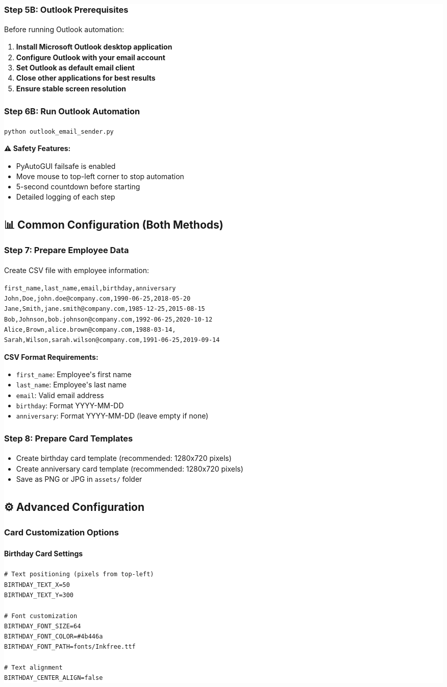 ### Step 5B: Outlook Prerequisites
Before running Outlook automation:

1. **Install Microsoft Outlook desktop application**
2. **Configure Outlook with your email account**
3. **Set Outlook as default email client**
4. **Close other applications for best results**
5. **Ensure stable screen resolution**

### Step 6B: Run Outlook Automation
```bash
python outlook_email_sender.py
```

**⚠️ Safety Features:**
- PyAutoGUI failsafe is enabled
- Move mouse to top-left corner to stop automation
- 5-second countdown before starting
- Detailed logging of each step

## 📊 Common Configuration (Both Methods)

### Step 7: Prepare Employee Data
Create CSV file with employee information:

```csv
first_name,last_name,email,birthday,anniversary
John,Doe,john.doe@company.com,1990-06-25,2018-05-20
Jane,Smith,jane.smith@company.com,1985-12-25,2015-08-15
Bob,Johnson,bob.johnson@company.com,1992-06-25,2020-10-12
Alice,Brown,alice.brown@company.com,1988-03-14,
Sarah,Wilson,sarah.wilson@company.com,1991-06-25,2019-09-14
```

**CSV Format Requirements:**
- `first_name`: Employee's first name
- `last_name`: Employee's last name  
- `email`: Valid email address
- `birthday`: Format YYYY-MM-DD
- `anniversary`: Format YYYY-MM-DD (leave empty if none)

### Step 8: Prepare Card Templates
- Create birthday card template (recommended: 1280x720 pixels)
- Create anniversary card template (recommended: 1280x720 pixels)
- Save as PNG or JPG in `assets/` folder

## ⚙️ Advanced Configuration

### Card Customization Options

#### Birthday Card Settings
```env
# Text positioning (pixels from top-left)
BIRTHDAY_TEXT_X=50
BIRTHDAY_TEXT_Y=300

# Font customization
BIRTHDAY_FONT_SIZE=64
BIRTHDAY_FONT_COLOR=#4b446a
BIRTHDAY_FONT_PATH=fonts/Inkfree.ttf

# Text alignment
BIRTHDAY_CENTER_ALIGN=false
```